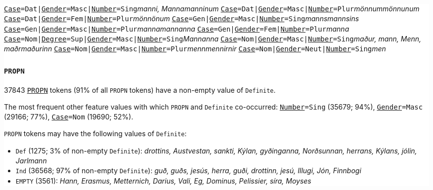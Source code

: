   <tr><td><tt><tt><a href="is_icepahc-feat-Case.html">Case</a></tt><tt>=Dat</tt>|<tt><a href="is_icepahc-feat-Gender.html">Gender</a></tt><tt>=Masc</tt>|<tt><a href="is_icepahc-feat-Number.html">Number</a></tt><tt>=Sing</tt></tt></td><td><em>manni, Manna</em></td><td><em>manninum</em></td></tr>
  <tr><td><tt><tt><a href="is_icepahc-feat-Case.html">Case</a></tt><tt>=Dat</tt>|<tt><a href="is_icepahc-feat-Gender.html">Gender</a></tt><tt>=Masc</tt>|<tt><a href="is_icepahc-feat-Number.html">Number</a></tt><tt>=Plur</tt></tt></td><td><em>mönnum</em></td><td><em>mönnunum</em></td></tr>
  <tr><td><tt><tt><a href="is_icepahc-feat-Case.html">Case</a></tt><tt>=Dat</tt>|<tt><a href="is_icepahc-feat-Gender.html">Gender</a></tt><tt>=Fem</tt>|<tt><a href="is_icepahc-feat-Number.html">Number</a></tt><tt>=Plur</tt></tt></td><td><em>mönnönum</em></td><td></td></tr>
  <tr><td><tt><tt><a href="is_icepahc-feat-Case.html">Case</a></tt><tt>=Gen</tt>|<tt><a href="is_icepahc-feat-Gender.html">Gender</a></tt><tt>=Masc</tt>|<tt><a href="is_icepahc-feat-Number.html">Number</a></tt><tt>=Sing</tt></tt></td><td><em>manns</em></td><td><em>mannsins</em></td></tr>
  <tr><td><tt><tt><a href="is_icepahc-feat-Case.html">Case</a></tt><tt>=Gen</tt>|<tt><a href="is_icepahc-feat-Gender.html">Gender</a></tt><tt>=Masc</tt>|<tt><a href="is_icepahc-feat-Number.html">Number</a></tt><tt>=Plur</tt></tt></td><td><em>manna</em></td><td><em>mannanna</em></td></tr>
  <tr><td><tt><tt><a href="is_icepahc-feat-Case.html">Case</a></tt><tt>=Gen</tt>|<tt><a href="is_icepahc-feat-Gender.html">Gender</a></tt><tt>=Fem</tt>|<tt><a href="is_icepahc-feat-Number.html">Number</a></tt><tt>=Plur</tt></tt></td><td><em>manna</em></td><td></td></tr>
  <tr><td><tt><tt><a href="is_icepahc-feat-Case.html">Case</a></tt><tt>=Nom</tt>|<tt><a href="is_icepahc-feat-Degree.html">Degree</a></tt><tt>=Sup</tt>|<tt><a href="is_icepahc-feat-Gender.html">Gender</a></tt><tt>=Masc</tt>|<tt><a href="is_icepahc-feat-Number.html">Number</a></tt><tt>=Sing</tt></tt></td><td><em>Mannanna</em></td><td></td></tr>
  <tr><td><tt><tt><a href="is_icepahc-feat-Case.html">Case</a></tt><tt>=Nom</tt>|<tt><a href="is_icepahc-feat-Gender.html">Gender</a></tt><tt>=Masc</tt>|<tt><a href="is_icepahc-feat-Number.html">Number</a></tt><tt>=Sing</tt></tt></td><td><em>maður, mann, Menn, maðr</em></td><td><em>maðurinn</em></td></tr>
  <tr><td><tt><tt><a href="is_icepahc-feat-Case.html">Case</a></tt><tt>=Nom</tt>|<tt><a href="is_icepahc-feat-Gender.html">Gender</a></tt><tt>=Masc</tt>|<tt><a href="is_icepahc-feat-Number.html">Number</a></tt><tt>=Plur</tt></tt></td><td><em>menn</em></td><td><em>mennirnir</em></td></tr>
  <tr><td><tt><tt><a href="is_icepahc-feat-Case.html">Case</a></tt><tt>=Nom</tt>|<tt><a href="is_icepahc-feat-Gender.html">Gender</a></tt><tt>=Neut</tt>|<tt><a href="is_icepahc-feat-Number.html">Number</a></tt><tt>=Sing</tt></tt></td><td><em>men</em></td><td></td></tr>
</table>

### `PROPN`

37843 <tt><a href="is_icepahc-pos-PROPN.html">PROPN</a></tt> tokens (91% of all `PROPN` tokens) have a non-empty value of `Definite`.

The most frequent other feature values with which `PROPN` and `Definite` co-occurred: <tt><a href="is_icepahc-feat-Number.html">Number</a></tt><tt>=Sing</tt> (35679; 94%), <tt><a href="is_icepahc-feat-Gender.html">Gender</a></tt><tt>=Masc</tt> (29166; 77%), <tt><a href="is_icepahc-feat-Case.html">Case</a></tt><tt>=Nom</tt> (19690; 52%).

`PROPN` tokens may have the following values of `Definite`:

* `Def` (1275; 3% of non-empty `Definite`): <em>drottins, Austvestan, sankti, Kýlan, gyðinganna, Norðsunnan, herrans, Kýlans, jólin, Jarlmann</em>
* `Ind` (36568; 97% of non-empty `Definite`): <em>guð, guðs, jesús, herra, guði, drottinn, jesú, Illugi, Jón, Finnbogi</em>
* `EMPTY` (3561): <em>Hann, Erasmus, Metternich, Darius, Vali, Eg, Dominus, Pelissier, síra, Moyses</em>
